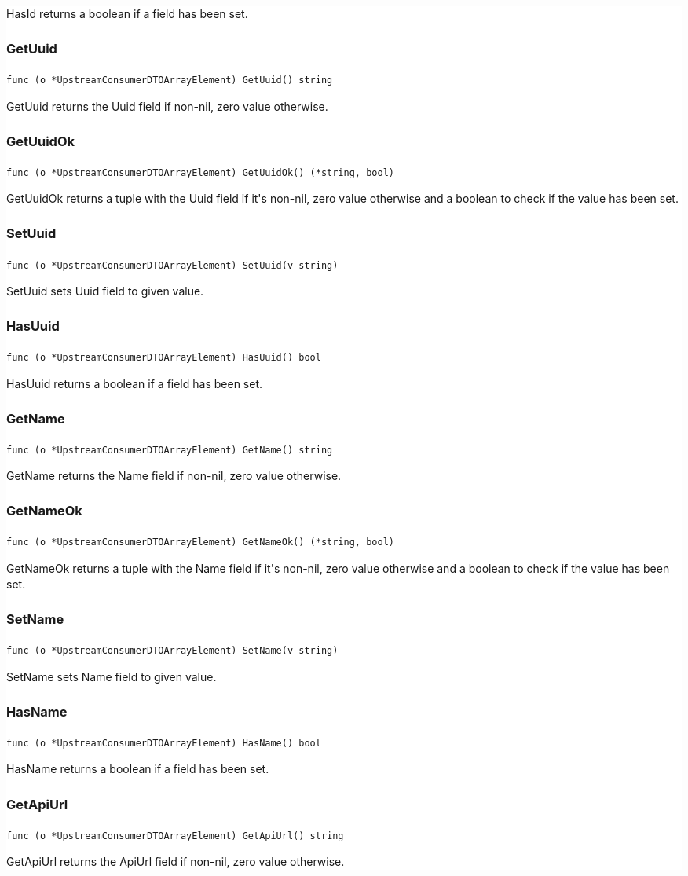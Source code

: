 HasId returns a boolean if a field has been set.

### GetUuid

`func (o *UpstreamConsumerDTOArrayElement) GetUuid() string`

GetUuid returns the Uuid field if non-nil, zero value otherwise.

### GetUuidOk

`func (o *UpstreamConsumerDTOArrayElement) GetUuidOk() (*string, bool)`

GetUuidOk returns a tuple with the Uuid field if it's non-nil, zero value otherwise
and a boolean to check if the value has been set.

### SetUuid

`func (o *UpstreamConsumerDTOArrayElement) SetUuid(v string)`

SetUuid sets Uuid field to given value.

### HasUuid

`func (o *UpstreamConsumerDTOArrayElement) HasUuid() bool`

HasUuid returns a boolean if a field has been set.

### GetName

`func (o *UpstreamConsumerDTOArrayElement) GetName() string`

GetName returns the Name field if non-nil, zero value otherwise.

### GetNameOk

`func (o *UpstreamConsumerDTOArrayElement) GetNameOk() (*string, bool)`

GetNameOk returns a tuple with the Name field if it's non-nil, zero value otherwise
and a boolean to check if the value has been set.

### SetName

`func (o *UpstreamConsumerDTOArrayElement) SetName(v string)`

SetName sets Name field to given value.

### HasName

`func (o *UpstreamConsumerDTOArrayElement) HasName() bool`

HasName returns a boolean if a field has been set.

### GetApiUrl

`func (o *UpstreamConsumerDTOArrayElement) GetApiUrl() string`

GetApiUrl returns the ApiUrl field if non-nil, zero value otherwise.
